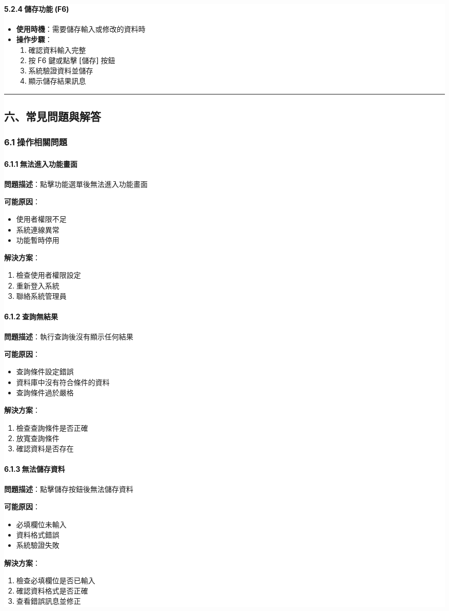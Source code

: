 #### 5.2.4 儲存功能 (F6)
- **使用時機**：需要儲存輸入或修改的資料時
- **操作步驟**：
  1. 確認資料輸入完整
  2. 按 F6 鍵或點擊 [儲存] 按鈕
  3. 系統驗證資料並儲存
  4. 顯示儲存結果訊息

---

## 六、常見問題與解答

### 6.1 操作相關問題

#### 6.1.1 無法進入功能畫面
**問題描述**：點擊功能選單後無法進入功能畫面

**可能原因**：
- 使用者權限不足
- 系統連線異常
- 功能暫時停用

**解決方案**：
1. 檢查使用者權限設定
2. 重新登入系統
3. 聯絡系統管理員

#### 6.1.2 查詢無結果
**問題描述**：執行查詢後沒有顯示任何結果

**可能原因**：
- 查詢條件設定錯誤
- 資料庫中沒有符合條件的資料
- 查詢條件過於嚴格

**解決方案**：
1. 檢查查詢條件是否正確
2. 放寬查詢條件
3. 確認資料是否存在

#### 6.1.3 無法儲存資料
**問題描述**：點擊儲存按鈕後無法儲存資料

**可能原因**：
- 必填欄位未輸入
- 資料格式錯誤
- 系統驗證失敗

**解決方案**：
1. 檢查必填欄位是否已輸入
2. 確認資料格式是否正確
3. 查看錯誤訊息並修正
